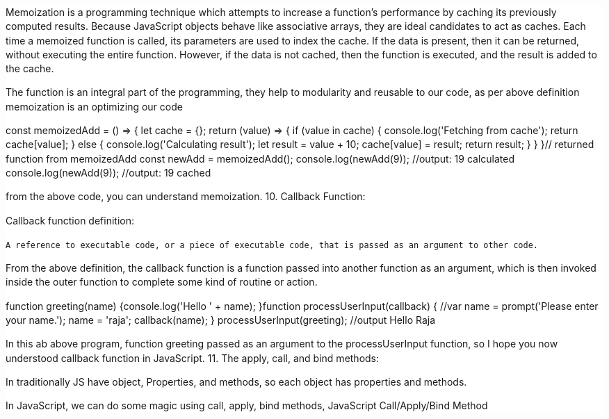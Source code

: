 Memoization is a programming technique which attempts to increase a function’s performance by caching its previously computed results. Because JavaScript objects behave like associative arrays, they are ideal candidates to act as caches. Each time a memoized function is called, its parameters are used to index the cache. If the data is present, then it can be returned, without executing the entire function. However, if the data is not cached, then the function is executed, and the result is added to the cache.

The function is an integral part of the programming, they help to modularity and reusable to our code, as per above definition memoization is an optimizing our code

const memoizedAdd = () => {
        let cache = {};
        return (value) => {
            if (value in cache) {
                console.log('Fetching from cache');
                return cache[value];
            } else {
                console.log('Calculating result');
                let result = value + 10;
                cache[value] = result;
                return result;
            }
        }
    }// returned function from memoizedAdd
const newAdd = memoizedAdd();
console.log(newAdd(9)); //output: 19 calculated
console.log(newAdd(9)); //output: 19 cached

from the above code, you can understand memoization.
10. Callback Function:

Callback function definition:

    A reference to executable code, or a piece of executable code, that is passed as an argument to other code.

From the above definition, the callback function is a function passed into another function as an argument, which is then invoked inside the outer function to complete some kind of routine or action.

function greeting(name) {console.log('Hello ' + name);
}function processUserInput(callback) {
    //var name = prompt('Please enter your name.');
    name = 'raja';
    callback(name);
}
processUserInput(greeting); //output Hello Raja

In this ab above program, function greeting passed as an argument to the processUserInput function, so I hope you now understood callback function in JavaScript.
11. The apply, call, and bind methods:

In traditionally JS have object, Properties, and methods, so each object has properties and methods.

In JavaScript, we can do some magic using call, apply, bind methods,
JavaScript Call/Apply/Bind Method
